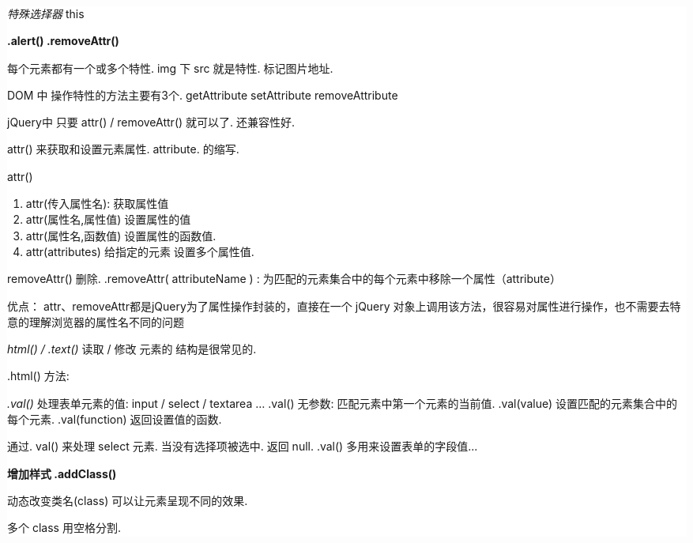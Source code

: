
*特殊选择器* this




**.alert()  .removeAttr()**

每个元素都有一个或多个特性.
img 下  src 就是特性. 标记图片地址.


DOM 中 操作特性的方法主要有3个.
getAttribute
setAttribute
removeAttribute

jQuery中 
只要  attr() / removeAttr() 就可以了.
还兼容性好.


attr()  来获取和设置元素属性.
attribute. 的缩写.

attr()
1. attr(传入属性名):  获取属性值
2. attr(属性名,属性值) 设置属性的值
3. attr(属性名,函数值) 设置属性的函数值.
4. attr(attributes) 给指定的元素 设置多个属性值.

removeAttr()  删除.
.removeAttr( attributeName ) : 为匹配的元素集合中的每个元素中移除一个属性（attribute）


优点：
attr、removeAttr都是jQuery为了属性操作封装的，直接在一个 jQuery 对象上调用该方法，很容易对属性进行操作，也不需要去特意的理解浏览器的属性名不同的问题



*html()  / .text()*
读取 / 修改 元素的 结构是很常见的.

.html() 方法:



*.val()*
处理表单元素的值: input / select / textarea …
.val() 无参数:  匹配元素中第一个元素的当前值.
.val(value) 设置匹配的元素集合中的每个元素.
.val(function) 返回设置值的函数.

通过. val() 来处理 select 元素.
当没有选择项被选中. 返回 null.
.val() 多用来设置表单的字段值...



**增加样式 .addClass()**

动态改变类名(class) 可以让元素呈现不同的效果.

多个 class 用空格分割.
